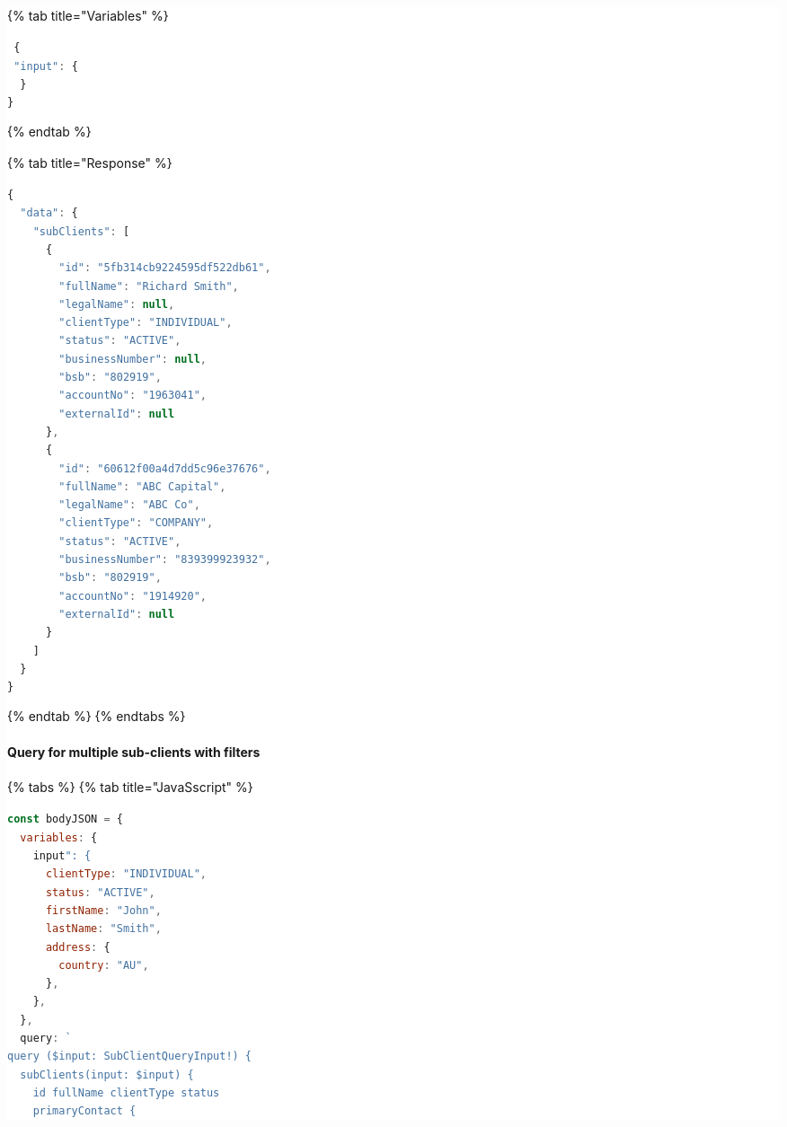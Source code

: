 {% tab title="Variables" %}
```javascript
 {
 "input": {
  }
}
```
{% endtab %}

{% tab title="Response" %}
```javascript
{
  "data": {
    "subClients": [
      {
        "id": "5fb314cb9224595df522db61",
        "fullName": "Richard Smith",
        "legalName": null,
        "clientType": "INDIVIDUAL",
        "status": "ACTIVE",
        "businessNumber": null,
        "bsb": "802919",
        "accountNo": "1963041",
        "externalId": null
      },
      {
        "id": "60612f00a4d7dd5c96e37676",
        "fullName": "ABC Capital",
        "legalName": "ABC Co",
        "clientType": "COMPANY",
        "status": "ACTIVE",
        "businessNumber": "839399923932",
        "bsb": "802919",
        "accountNo": "1914920",
        "externalId": null
      }
    ]
  }
}
```
{% endtab %}
{% endtabs %}

#### Query for multiple sub-clients with filters

{% tabs %}
{% tab title="JavaSscript" %}
```javascript
const bodyJSON = {
  variables: {
    input": {
      clientType: "INDIVIDUAL",
      status: "ACTIVE",
      firstName: "John",
      lastName: "Smith",
      address: { 
        country: "AU", 
      },
    },
  },
  query: `
query ($input: SubClientQueryInput!) {
  subClients(input: $input) {   
    id fullName clientType status 
    primaryContact {
```